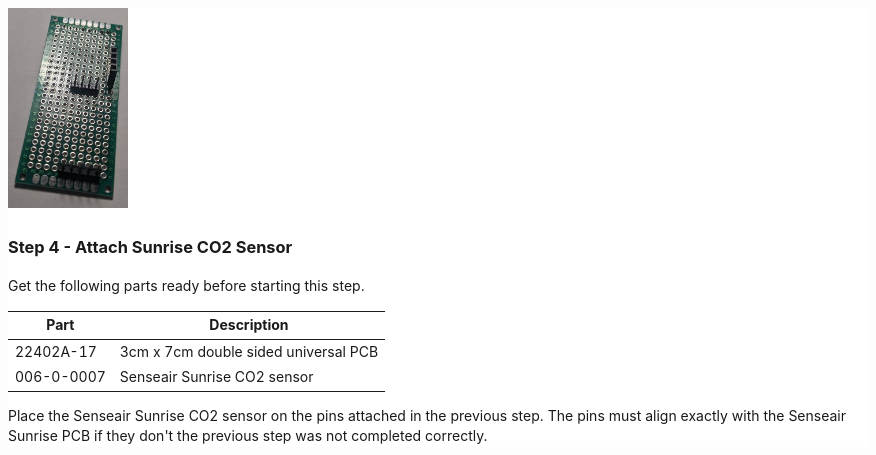 <img src="/buildimages/v1.0/sunrise-step3-output.jpg" style="width:auto" height="200" alt="PCB after step 2 has been completed"/>

### Step 4 - Attach Sunrise CO2 Sensor

Get the following parts ready before starting this step.

|Part|Description|
|--|--|
|22402A-17|3cm x 7cm double sided universal PCB|
|006-0-0007|Senseair Sunrise CO2 sensor|

Place the Senseair Sunrise CO2 sensor on the pins attached in the previous step. The pins must align exactly with the Senseair Sunrise PCB if they don't the previous step was not completed correctly.
